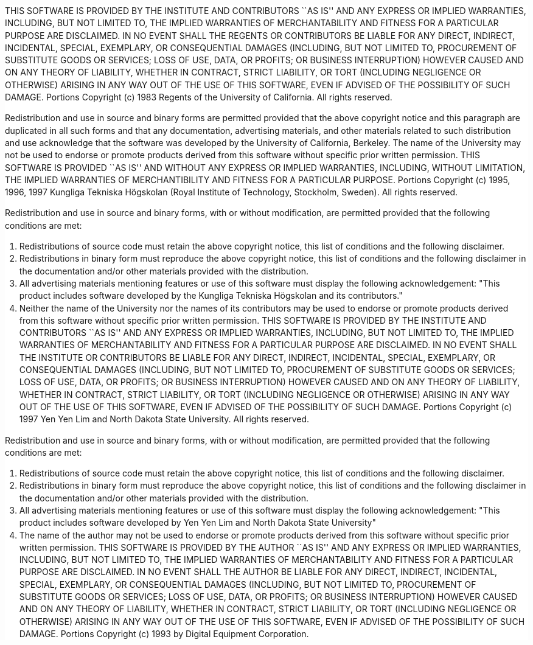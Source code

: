 THIS SOFTWARE IS PROVIDED BY THE INSTITUTE AND CONTRIBUTORS ``AS IS'' AND ANY EXPRESS OR IMPLIED WARRANTIES, INCLUDING, BUT NOT LIMITED TO, THE IMPLIED WARRANTIES OF MERCHANTABILITY AND FITNESS FOR A PARTICULAR PURPOSE ARE DISCLAIMED. IN NO EVENT SHALL THE REGENTS OR CONTRIBUTORS BE LIABLE FOR ANY DIRECT, INDIRECT, INCIDENTAL, SPECIAL, EXEMPLARY, OR CONSEQUENTIAL DAMAGES (INCLUDING, BUT NOT LIMITED TO, PROCUREMENT OF SUBSTITUTE GOODS OR SERVICES; LOSS OF USE, DATA, OR PROFITS; OR BUSINESS INTERRUPTION) HOWEVER CAUSED AND ON ANY THEORY OF LIABILITY, WHETHER IN CONTRACT, STRICT LIABILITY, OR TORT (INCLUDING NEGLIGENCE OR OTHERWISE) ARISING IN ANY WAY OUT OF THE USE OF THIS SOFTWARE, EVEN IF ADVISED OF THE POSSIBILITY OF SUCH DAMAGE.
Portions Copyright (c) 1983 Regents of the University of California. All rights reserved.

Redistribution and use in source and binary forms are permitted provided that the above copyright notice and this paragraph are duplicated in all such forms and that any documentation, advertising materials, and other materials related to such distribution and use acknowledge that the software was developed by the University of California, Berkeley. The name of the University may not be used to endorse or promote products derived from this software without specific prior written permission. THIS SOFTWARE IS PROVIDED ``AS IS'' AND WITHOUT ANY EXPRESS OR IMPLIED WARRANTIES, INCLUDING, WITHOUT LIMITATION, THE IMPLIED WARRANTIES OF MERCHANTIBILITY AND FITNESS FOR A PARTICULAR PURPOSE.
Portions Copyright (c) 1995, 1996, 1997 Kungliga Tekniska Högskolan (Royal Institute of Technology, Stockholm, Sweden). All rights reserved.

Redistribution and use in source and binary forms, with or without modification, are permitted provided that the following conditions are met:
1. Redistributions of source code must retain the above copyright notice, this list of conditions and the following disclaimer.
2. Redistributions in binary form must reproduce the above copyright notice, this list of conditions and the following disclaimer in the documentation and/or other materials provided with the distribution.
3. All advertising materials mentioning features or use of this software must display the following acknowledgement: "This product includes software developed by the Kungliga Tekniska Högskolan and its contributors."
4. Neither the name of the University nor the names of its contributors may be used to endorse or promote products derived from this software without specific prior written permission.
THIS SOFTWARE IS PROVIDED BY THE INSTITUTE AND CONTRIBUTORS ``AS IS'' AND ANY EXPRESS OR IMPLIED WARRANTIES, INCLUDING, BUT NOT LIMITED TO, THE IMPLIED WARRANTIES OF MERCHANTABILITY AND FITNESS FOR A PARTICULAR PURPOSE ARE DISCLAIMED. IN NO EVENT SHALL THE INSTITUTE OR CONTRIBUTORS BE LIABLE FOR ANY DIRECT, INDIRECT, INCIDENTAL, SPECIAL, EXEMPLARY, OR CONSEQUENTIAL DAMAGES (INCLUDING, BUT NOT LIMITED TO, PROCUREMENT OF SUBSTITUTE GOODS OR SERVICES; LOSS OF USE, DATA, OR PROFITS; OR BUSINESS INTERRUPTION) HOWEVER CAUSED AND ON ANY THEORY OF LIABILITY, WHETHER IN CONTRACT, STRICT LIABILITY, OR TORT (INCLUDING NEGLIGENCE OR OTHERWISE) ARISING IN ANY WAY OUT OF THE USE OF THIS SOFTWARE, EVEN IF ADVISED OF THE POSSIBILITY OF SUCH DAMAGE.
Portions Copyright (c) 1997 Yen Yen Lim and North Dakota State University. All rights reserved.

Redistribution and use in source and binary forms, with or without modification, are permitted provided that the following conditions are met:
1. Redistributions of source code must retain the above copyright notice, this list of conditions and the following disclaimer.
2. Redistributions in binary form must reproduce the above copyright notice, this list of conditions and the following disclaimer in the documentation and/or other materials provided with the distribution.
3. All advertising materials mentioning features or use of this software must display the following acknowledgement: "This product includes software developed by Yen Yen Lim and North Dakota State University"
4. The name of the author may not be used to endorse or promote products derived from this software without specific prior written permission.
THIS SOFTWARE IS PROVIDED BY THE AUTHOR ``AS IS'' AND ANY EXPRESS OR IMPLIED WARRANTIES, INCLUDING, BUT NOT LIMITED TO, THE IMPLIED WARRANTIES OF MERCHANTABILITY AND FITNESS FOR A PARTICULAR PURPOSE ARE DISCLAIMED. IN NO EVENT SHALL THE AUTHOR BE LIABLE FOR ANY DIRECT, INDIRECT, INCIDENTAL, SPECIAL, EXEMPLARY, OR CONSEQUENTIAL DAMAGES (INCLUDING, BUT NOT LIMITED TO, PROCUREMENT OF SUBSTITUTE GOODS OR SERVICES; LOSS OF USE, DATA, OR PROFITS; OR BUSINESS INTERRUPTION) HOWEVER CAUSED AND ON ANY THEORY OF LIABILITY, WHETHER IN CONTRACT, STRICT LIABILITY, OR TORT (INCLUDING NEGLIGENCE OR OTHERWISE) ARISING IN ANY WAY OUT OF THE USE OF THIS SOFTWARE, EVEN IF ADVISED OF THE POSSIBILITY OF SUCH DAMAGE.
Portions Copyright (c) 1993 by Digital Equipment Corporation.
